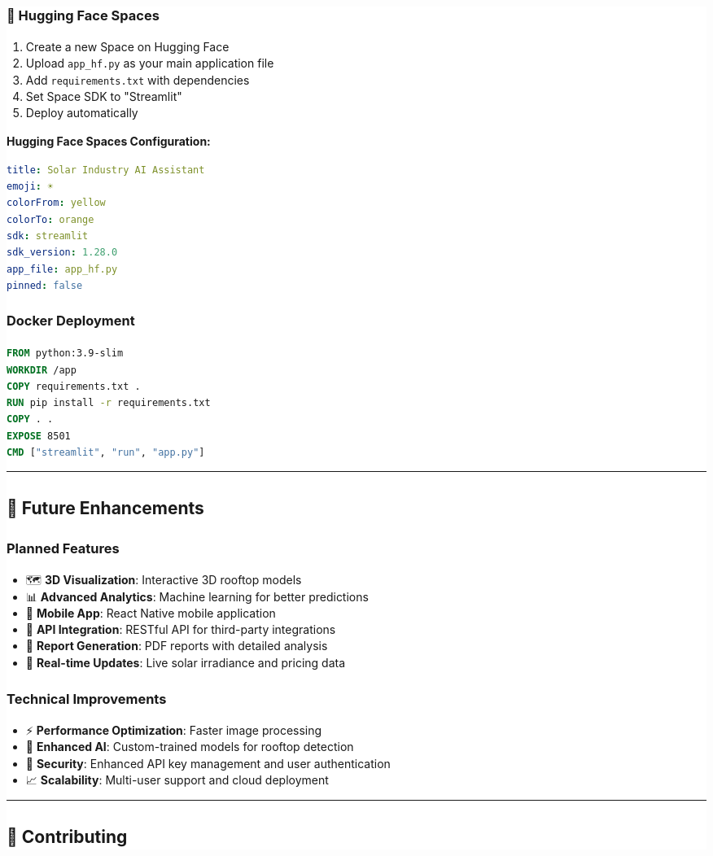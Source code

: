 ### **🤗 Hugging Face Spaces**
1. Create a new Space on Hugging Face
2. Upload `app_hf.py` as your main application file
3. Add `requirements.txt` with dependencies
4. Set Space SDK to "Streamlit"
5. Deploy automatically

**Hugging Face Spaces Configuration:**
```yaml
title: Solar Industry AI Assistant
emoji: ☀️
colorFrom: yellow
colorTo: orange
sdk: streamlit
sdk_version: 1.28.0
app_file: app_hf.py
pinned: false
```

### **Docker Deployment**
```dockerfile
FROM python:3.9-slim
WORKDIR /app
COPY requirements.txt .
RUN pip install -r requirements.txt
COPY . .
EXPOSE 8501
CMD ["streamlit", "run", "app.py"]
```

---

## 🔮 **Future Enhancements**

### **Planned Features**
- 🗺️ **3D Visualization**: Interactive 3D rooftop models
- 📊 **Advanced Analytics**: Machine learning for better predictions
- 📱 **Mobile App**: React Native mobile application
- 🔗 **API Integration**: RESTful API for third-party integrations
- 📄 **Report Generation**: PDF reports with detailed analysis
- 🔄 **Real-time Updates**: Live solar irradiance and pricing data

### **Technical Improvements**
- ⚡ **Performance Optimization**: Faster image processing
- 🧠 **Enhanced AI**: Custom-trained models for rooftop detection
- 🔐 **Security**: Enhanced API key management and user authentication
- 📈 **Scalability**: Multi-user support and cloud deployment

---

## 🤝 **Contributing**
